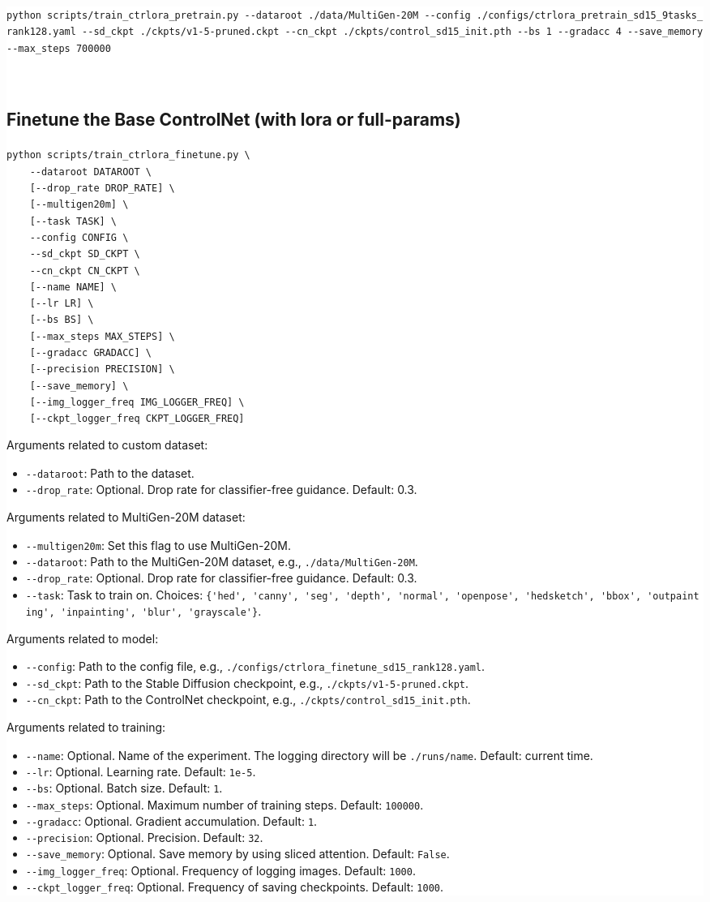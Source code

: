```shell
python scripts/train_ctrlora_pretrain.py --dataroot ./data/MultiGen-20M --config ./configs/ctrlora_pretrain_sd15_9tasks_rank128.yaml --sd_ckpt ./ckpts/v1-5-pruned.ckpt --cn_ckpt ./ckpts/control_sd15_init.pth --bs 1 --gradacc 4 --save_memory --max_steps 700000
```

<br/>



## Finetune the Base ControlNet (with lora or full-params)

```shell
python scripts/train_ctrlora_finetune.py \
    --dataroot DATAROOT \
    [--drop_rate DROP_RATE] \
    [--multigen20m] \
    [--task TASK] \
    --config CONFIG \
    --sd_ckpt SD_CKPT \
    --cn_ckpt CN_CKPT \
    [--name NAME] \
    [--lr LR] \
    [--bs BS] \
    [--max_steps MAX_STEPS] \
    [--gradacc GRADACC] \
    [--precision PRECISION] \
    [--save_memory] \
    [--img_logger_freq IMG_LOGGER_FREQ] \
    [--ckpt_logger_freq CKPT_LOGGER_FREQ]
```

Arguments related to custom dataset:

- `--dataroot`: Path to the dataset.
- `--drop_rate`: Optional. Drop rate for classifier-free guidance. Default: 0.3.

Arguments related to MultiGen-20M dataset:

- `--multigen20m`: Set this flag to use MultiGen-20M.
- `--dataroot`: Path to the MultiGen-20M dataset, e.g., `./data/MultiGen-20M`.
- `--drop_rate`: Optional. Drop rate for classifier-free guidance. Default: 0.3.
- `--task`: Task to train on. Choices: `{'hed', 'canny', 'seg', 'depth', 'normal', 'openpose', 'hedsketch', 'bbox', 'outpainting', 'inpainting', 'blur', 'grayscale'}`.

Arguments related to model:

- `--config`: Path to the config file, e.g., `./configs/ctrlora_finetune_sd15_rank128.yaml`.
- `--sd_ckpt`: Path to the Stable Diffusion checkpoint, e.g., `./ckpts/v1-5-pruned.ckpt`.
- `--cn_ckpt`: Path to the ControlNet checkpoint, e.g., `./ckpts/control_sd15_init.pth`.

Arguments related to training:

- `--name`: Optional. Name of the experiment. The logging directory will be `./runs/name`. Default: current time.
- `--lr`: Optional. Learning rate. Default: `1e-5`.
- `--bs`: Optional. Batch size. Default: `1`.
- `--max_steps`: Optional. Maximum number of training steps. Default: `100000`.
- `--gradacc`: Optional. Gradient accumulation. Default: `1`.
- `--precision`: Optional. Precision. Default: `32`.
- `--save_memory`: Optional. Save memory by using sliced attention. Default: `False`.
- `--img_logger_freq`: Optional. Frequency of logging images. Default: `1000`.
- `--ckpt_logger_freq`: Optional. Frequency of saving checkpoints. Default: `1000`.
